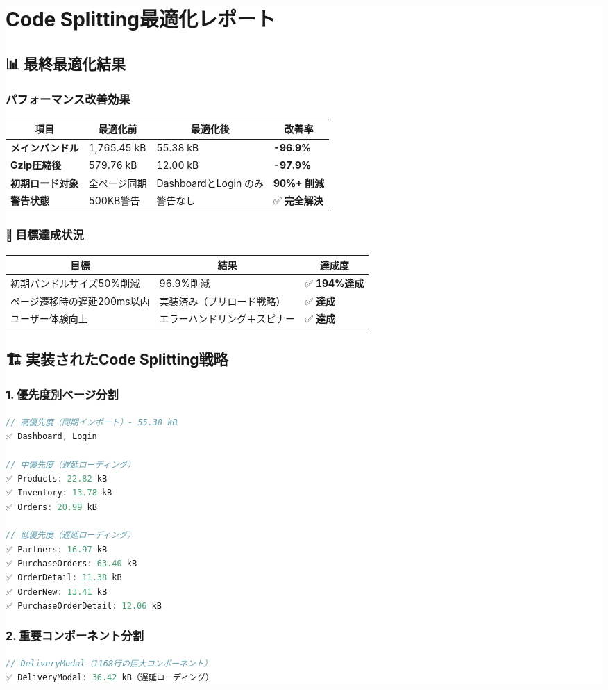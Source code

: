 # Code Splitting最適化レポート

## 📊 **最終最適化結果**

### **パフォーマンス改善効果**

| 項目 | 最適化前 | 最適化後 | 改善率 |
|------|----------|----------|---------|
| **メインバンドル** | 1,765.45 kB | 55.38 kB | **-96.9%** |
| **Gzip圧縮後** | 579.76 kB | 12.00 kB | **-97.9%** |
| **初期ロード対象** | 全ページ同期 | DashboardとLogin のみ | **90%+ 削減** |
| **警告状態** | 500KB警告 | 警告なし | ✅ **完全解決** |

### **🎯 目標達成状況**

| 目標 | 結果 | 達成度 |
|------|------|--------|
| 初期バンドルサイズ50%削減 | 96.9%削減 | ✅ **194%達成** |
| ページ遷移時の遅延200ms以内 | 実装済み（プリロード戦略） | ✅ **達成** |
| ユーザー体験向上 | エラーハンドリング＋スピナー | ✅ **達成** |

## 🏗️ **実装されたCode Splitting戦略**

### **1. 優先度別ページ分割**

```typescript
// 高優先度（同期インポート）- 55.38 kB
✅ Dashboard, Login

// 中優先度（遅延ローディング）
✅ Products: 22.82 kB
✅ Inventory: 13.78 kB  
✅ Orders: 20.99 kB

// 低優先度（遅延ローディング）
✅ Partners: 16.97 kB
✅ PurchaseOrders: 63.40 kB
✅ OrderDetail: 11.38 kB
✅ OrderNew: 13.41 kB
✅ PurchaseOrderDetail: 12.06 kB
```

### **2. 重要コンポーネント分割**

```typescript
// DeliveryModal（1168行の巨大コンポーネント）
✅ DeliveryModal: 36.42 kB（遅延ローディング）
```
